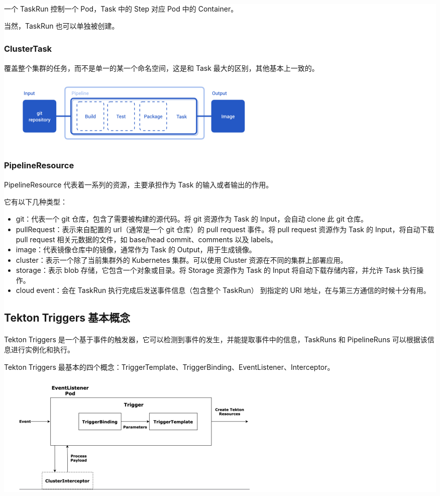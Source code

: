 一个 TaskRun 控制一个 Pod，Task 中的 Step 对应 Pod 中的 Container。

当然，TaskRun 也可以单独被创建。

### ClusterTask

覆盖整个集群的任务，而不是单一的某一个命名空间，这是和 Task 最大的区别，其他基本上一致的。

<img src=".assets/pipeline_resource.png" style="zoom: 50%;" />

### PipelineResource

PipelineResource 代表着一系列的资源，主要承担作为 Task 的输入或者输出的作用。

它有以下几种类型：

- git：代表一个 git 仓库，包含了需要被构建的源代码。将 git 资源作为 Task 的 Input，会自动 clone 此 git 仓库。
- pullRequest：表示来自配置的 url（通常是一个 git 仓库）的 pull request 事件。将 pull request 资源作为 Task 的 Input，将自动下载 pull request 相关元数据的文件，如 base/head commit、comments 以及 labels。
- image：代表镜像仓库中的镜像，通常作为 Task 的 Output，用于生成镜像。
- cluster：表示一个除了当前集群外的 Kubernetes 集群。可以使用 Cluster 资源在不同的集群上部署应用。
- storage：表示 blob 存储，它包含一个对象或目录。将 Storage 资源作为 Task 的 Input 将自动下载存储内容，并允许 Task 执行操作。
- cloud event：会在 TaskRun 执行完成后发送事件信息（包含整个 TaskRun） 到指定的 URI 地址，在与第三方通信的时候十分有用。

## Tekton Triggers 基本概念

Tekton Triggers 是一个基于事件的触发器，它可以检测到事件的发生，并能提取事件中的信息，TaskRuns 和 PipelineRuns 可以根据该信息进行实例化和执行。

Tekton Triggers 最基本的四个概念：TriggerTemplate、TriggerBinding、EventListener、Interceptor。

<img src=".assets/triggers.png" style="zoom: 50%;" />
